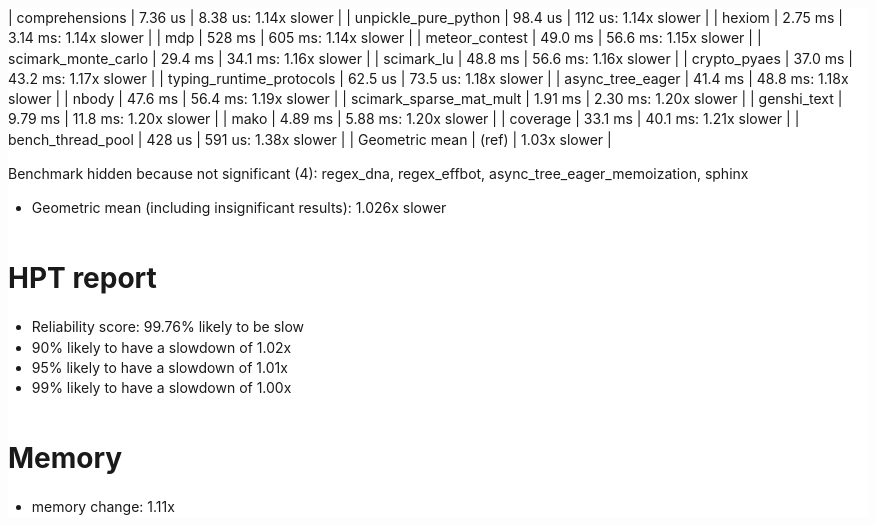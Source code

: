 | comprehensions                   | 7.36 us                                                                                                           | 8.38 us: 1.14x slower                                                                                                   |
| unpickle_pure_python             | 98.4 us                                                                                                           | 112 us: 1.14x slower                                                                                                    |
| hexiom                           | 2.75 ms                                                                                                           | 3.14 ms: 1.14x slower                                                                                                   |
| mdp                              | 528 ms                                                                                                            | 605 ms: 1.14x slower                                                                                                    |
| meteor_contest                   | 49.0 ms                                                                                                           | 56.6 ms: 1.15x slower                                                                                                   |
| scimark_monte_carlo              | 29.4 ms                                                                                                           | 34.1 ms: 1.16x slower                                                                                                   |
| scimark_lu                       | 48.8 ms                                                                                                           | 56.6 ms: 1.16x slower                                                                                                   |
| crypto_pyaes                     | 37.0 ms                                                                                                           | 43.2 ms: 1.17x slower                                                                                                   |
| typing_runtime_protocols         | 62.5 us                                                                                                           | 73.5 us: 1.18x slower                                                                                                   |
| async_tree_eager                 | 41.4 ms                                                                                                           | 48.8 ms: 1.18x slower                                                                                                   |
| nbody                            | 47.6 ms                                                                                                           | 56.4 ms: 1.19x slower                                                                                                   |
| scimark_sparse_mat_mult          | 1.91 ms                                                                                                           | 2.30 ms: 1.20x slower                                                                                                   |
| genshi_text                      | 9.79 ms                                                                                                           | 11.8 ms: 1.20x slower                                                                                                   |
| mako                             | 4.89 ms                                                                                                           | 5.88 ms: 1.20x slower                                                                                                   |
| coverage                         | 33.1 ms                                                                                                           | 40.1 ms: 1.21x slower                                                                                                   |
| bench_thread_pool                | 428 us                                                                                                            | 591 us: 1.38x slower                                                                                                    |
| Geometric mean                   | (ref)                                                                                                             | 1.03x slower                                                                                                            |

Benchmark hidden because not significant (4): regex_dna, regex_effbot, async_tree_eager_memoization, sphinx

- Geometric mean (including insignificant results): 1.026x slower

# HPT report

- Reliability score: 99.76% likely to be slow
- 90% likely to have a slowdown of 1.02x
- 95% likely to have a slowdown of 1.01x
- 99% likely to have a slowdown of 1.00x

# Memory
- memory change: 1.11x